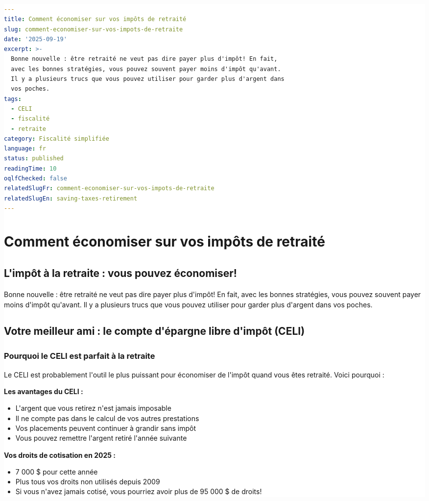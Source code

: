 ```yaml
---
title: Comment économiser sur vos impôts de retraité
slug: comment-economiser-sur-vos-impots-de-retraite
date: '2025-09-19'
excerpt: >-
  Bonne nouvelle : être retraité ne veut pas dire payer plus d'impôt! En fait,
  avec les bonnes stratégies, vous pouvez souvent payer moins d'impôt qu'avant.
  Il y a plusieurs trucs que vous pouvez utiliser pour garder plus d'argent dans
  vos poches.
tags:
  - CELI
  - fiscalité
  - retraite
category: Fiscalité simplifiée
language: fr
status: published
readingTime: 10
oqlfChecked: false
relatedSlugFr: comment-economiser-sur-vos-impots-de-retraite
relatedSlugEn: saving-taxes-retirement
---
```

# Comment économiser sur vos impôts de retraité

## L'impôt à la retraite : vous pouvez économiser!

Bonne nouvelle : être retraité ne veut pas dire payer plus d'impôt! En fait, avec les bonnes stratégies, vous pouvez souvent payer moins d'impôt qu'avant. Il y a plusieurs trucs que vous pouvez utiliser pour garder plus d'argent dans vos poches.

## Votre meilleur ami : le compte d'épargne libre d'impôt (CELI)

### Pourquoi le CELI est parfait à la retraite

Le CELI est probablement l'outil le plus puissant pour économiser de l'impôt quand vous êtes retraité. Voici pourquoi :

**Les avantages du CELI :**
- L'argent que vous retirez n'est jamais imposable
- Il ne compte pas dans le calcul de vos autres prestations
- Vos placements peuvent continuer à grandir sans impôt
- Vous pouvez remettre l'argent retiré l'année suivante

**Vos droits de cotisation en 2025 :**
- 7 000 $ pour cette année
- Plus tous vos droits non utilisés depuis 2009
- Si vous n'avez jamais cotisé, vous pourriez avoir plus de 95 000 $ de droits!
